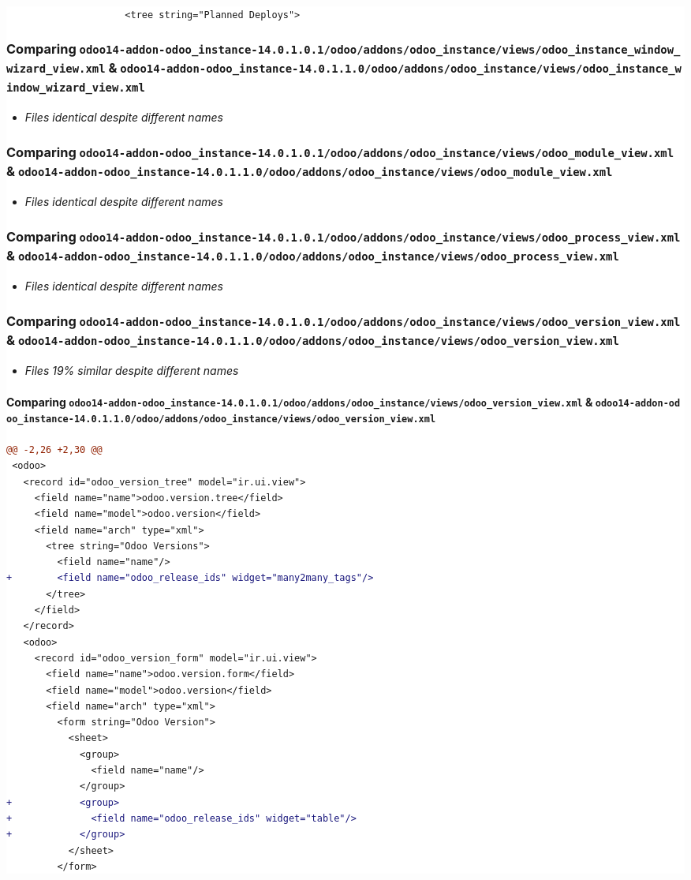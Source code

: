 ```diff
                     <tree string="Planned Deploys">
```

### Comparing `odoo14-addon-odoo_instance-14.0.1.0.1/odoo/addons/odoo_instance/views/odoo_instance_window_wizard_view.xml` & `odoo14-addon-odoo_instance-14.0.1.1.0/odoo/addons/odoo_instance/views/odoo_instance_window_wizard_view.xml`

 * *Files identical despite different names*

### Comparing `odoo14-addon-odoo_instance-14.0.1.0.1/odoo/addons/odoo_instance/views/odoo_module_view.xml` & `odoo14-addon-odoo_instance-14.0.1.1.0/odoo/addons/odoo_instance/views/odoo_module_view.xml`

 * *Files identical despite different names*

### Comparing `odoo14-addon-odoo_instance-14.0.1.0.1/odoo/addons/odoo_instance/views/odoo_process_view.xml` & `odoo14-addon-odoo_instance-14.0.1.1.0/odoo/addons/odoo_instance/views/odoo_process_view.xml`

 * *Files identical despite different names*

### Comparing `odoo14-addon-odoo_instance-14.0.1.0.1/odoo/addons/odoo_instance/views/odoo_version_view.xml` & `odoo14-addon-odoo_instance-14.0.1.1.0/odoo/addons/odoo_instance/views/odoo_version_view.xml`

 * *Files 19% similar despite different names*

#### Comparing `odoo14-addon-odoo_instance-14.0.1.0.1/odoo/addons/odoo_instance/views/odoo_version_view.xml` & `odoo14-addon-odoo_instance-14.0.1.1.0/odoo/addons/odoo_instance/views/odoo_version_view.xml`

```diff
@@ -2,26 +2,30 @@
 <odoo>
   <record id="odoo_version_tree" model="ir.ui.view">
     <field name="name">odoo.version.tree</field>
     <field name="model">odoo.version</field>
     <field name="arch" type="xml">
       <tree string="Odoo Versions">
         <field name="name"/>
+        <field name="odoo_release_ids" widget="many2many_tags"/>
       </tree>
     </field>
   </record>
   <odoo>
     <record id="odoo_version_form" model="ir.ui.view">
       <field name="name">odoo.version.form</field>
       <field name="model">odoo.version</field>
       <field name="arch" type="xml">
         <form string="Odoo Version">
           <sheet>
             <group>
               <field name="name"/>
             </group>
+            <group>
+              <field name="odoo_release_ids" widget="table"/>
+            </group>
           </sheet>
         </form>
```